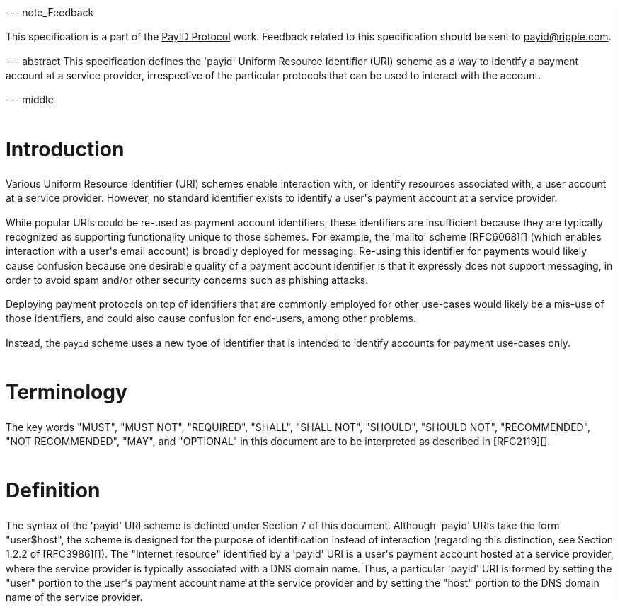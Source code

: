 --- note_Feedback

This specification is a part of the [PayID Protocol](https://payid.org/) work.
 Feedback related to this specification should be sent to <payid@ripple.com>.

--- abstract
 This specification defines the 'payid' Uniform Resource Identifier (URI) 
 scheme as a way to identify a payment account at a service provider, 
 irrespective of the particular protocols that can be used to interact with
 the account.
   
--- middle

# Introduction
   Various Uniform Resource Identifier (URI) schemes enable interaction
   with, or identify resources associated with, a user account at a
   service provider. However, no standard identifier exists to identify a
   user's payment account at a service provider.
   
   While popular URIs could be re-used as payment account identifiers, 
   these identifiers are insufficient because they are typically recognized
   as supporting functionality unique to those schemes. For example, the
   'mailto' scheme [RFC6068][] (which enables interaction with a user's email
   account) is broadly deployed for messaging. Re-using this identifier for
   payments would likely cause confusion because one desirable quality of
   a payment account identifier is that it expressly does not support
   messaging, in order to avoid spam and/or other security concerns such as 
   phishing attacks.
   
   Deploying payment protocols on top of identifiers that are commonly
   employed for other use-cases would likely be a mis-use of those
   identifiers, and could also cause confusion for end-users, among other
   problems.
   
   Instead, the `payid` scheme uses a new type of identifier that is
   intended to identify accounts for payment use-cases only.
 
# Terminology
   The key words "MUST", "MUST NOT", "REQUIRED", "SHALL", "SHALL NOT",
   "SHOULD", "SHOULD NOT", "RECOMMENDED", "NOT RECOMMENDED", "MAY", and
   "OPTIONAL" in this document are to be interpreted as described in
   [RFC2119][].
   
# Definition
   The syntax of the 'payid' URI scheme is defined under Section 7 of
   this document.  Although 'payid' URIs take the form "user$host", the
   scheme is designed for the purpose of identification instead of
   interaction (regarding this distinction, see Section 1.2.2 of
   [RFC3986][]). The "Internet resource" identified by a 'payid' URI is a
   user's payment account hosted at a service provider, where the service
   provider is typically associated with a DNS domain name.  Thus, a
   particular 'payid' URI is formed by setting the "user" portion to the
   user's payment account name at the service provider and by setting the "host"
   portion to the DNS domain name of the service provider.
